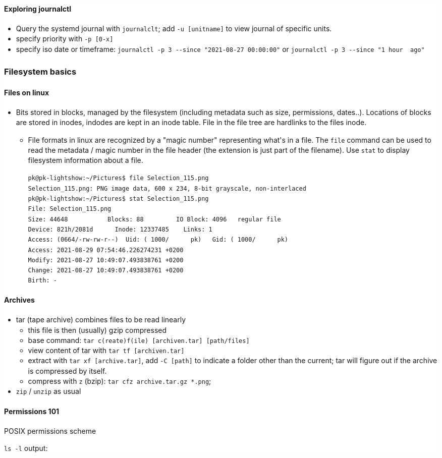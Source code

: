 #### Exploring journalctl

- Query the systemd journal with `journalclt`; add `-u [unitname]` to view journal of specific units.
- specify priority with `-p [0-x]`
- specify iso date or timeframe: `journalctl -p 3 --since "2021-08-27 00:00:00"` or `journalctl -p 3 --since "1 hour 
  ago"`

### Filesystem basics

#### Files on linux

- Bits stored in blocks, managed by the filesystem (including metadata such as size, permissions, dates..). 
  Locations of blocks are stored in inodes, indodes are kept in an inode table. File in the file tree are hardlinks 
  to the files inode.

  - File formats in linux are recognized by a "magic number" representing what's in a file. The `file` command can be 
    used to read the metadata / magic number in the file header (the extension is just part of the filename). Use 
    `stat` to display filesystem information about a file.

        pk@pk-lightshow:~/Pictures$ file Selection_115.png
        Selection_115.png: PNG image data, 600 x 234, 8-bit grayscale, non-interlaced
        pk@pk-lightshow:~/Pictures$ stat Selection_115.png
        File: Selection_115.png
        Size: 44648           Blocks: 88         IO Block: 4096   regular file
        Device: 821h/2081d      Inode: 12337485    Links: 1
        Access: (0664/-rw-rw-r--)  Uid: ( 1000/      pk)   Gid: ( 1000/      pk)
        Access: 2021-08-29 07:54:46.226274231 +0200
        Modify: 2021-08-27 10:49:07.493838761 +0200
        Change: 2021-08-27 10:49:07.493838761 +0200
        Birth: -

#### Archives

- tar (tape archive) combines files to be read linearly
  - this file is then (usually) gzip compressed
  - base command: `tar c(reate)f(ile) [archiven.tar] [path/files]`
  - view content of tar with `tar tf [archiven.tar]`
  - extract with `tar xf [archive.tar]`, add  `-C [path]` to indicate a folder other than the current; tar will figure 
    out if the archive is compressed by itself.
  - compress with `z` (bzip): `tar cfz archive.tar.gz *.png`; 
- `zip` / `unzip` as usual

#### Permissions 101

POSIX permissions scheme

`ls -l` output:
